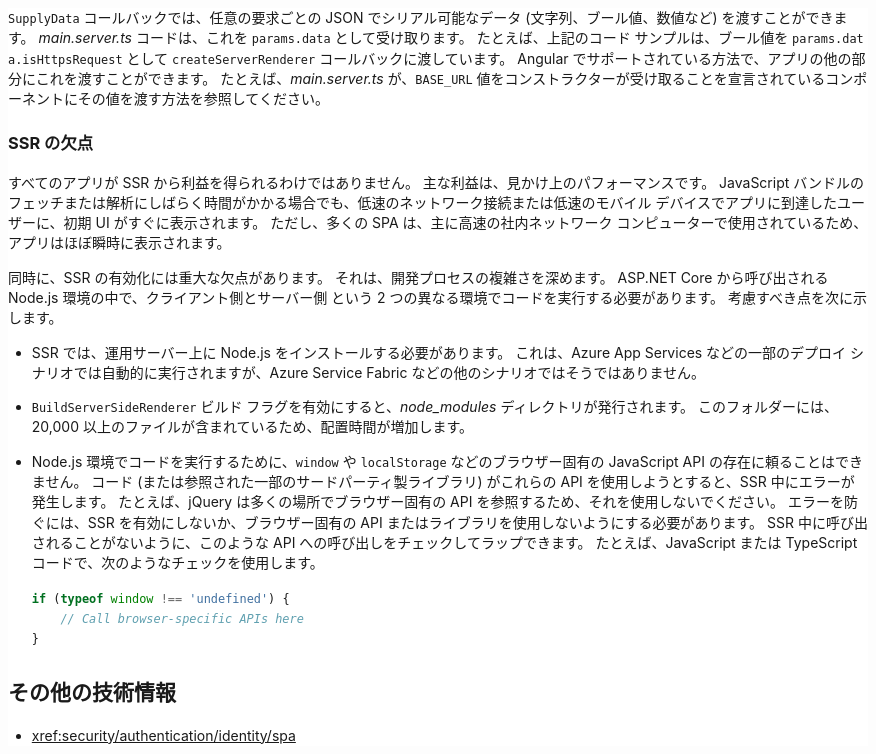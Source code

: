 `SupplyData` コールバックでは、任意の要求ごとの JSON でシリアル可能なデータ (文字列、ブール値、数値など) を渡すことができます。 *main.server.ts* コードは、これを `params.data` として受け取ります。 たとえば、上記のコード サンプルは、ブール値を `params.data.isHttpsRequest` として `createServerRenderer` コールバックに渡しています。 Angular でサポートされている方法で、アプリの他の部分にこれを渡すことができます。 たとえば、*main.server.ts* が、`BASE_URL` 値をコンストラクターが受け取ることを宣言されているコンポーネントにその値を渡す方法を参照してください。

### <a name="drawbacks-of-ssr"></a>SSR の欠点

すべてのアプリが SSR から利益を得られるわけではありません。 主な利益は、見かけ上のパフォーマンスです。 JavaScript バンドルのフェッチまたは解析にしばらく時間がかかる場合でも、低速のネットワーク接続または低速のモバイル デバイスでアプリに到達したユーザーに、初期 UI がすぐに表示されます。 ただし、多くの SPA は、主に高速の社内ネットワーク コンピューターで使用されているため、アプリはほぼ瞬時に表示されます。

同時に、SSR の有効化には重大な欠点があります。 それは、開発プロセスの複雑さを深めます。 ASP.NET Core から呼び出される Node.js 環境の中で、クライアント側とサーバー側 という 2 つの異なる環境でコードを実行する必要があります。 考慮すべき点を次に示します。

* SSR では、運用サーバー上に Node.js をインストールする必要があります。 これは、Azure App Services などの一部のデプロイ シナリオでは自動的に実行されますが、Azure Service Fabric などの他のシナリオではそうではありません。
* `BuildServerSideRenderer` ビルド フラグを有効にすると、*node_modules* ディレクトリが発行されます。 このフォルダーには、20,000 以上のファイルが含まれているため、配置時間が増加します。
* Node.js 環境でコードを実行するために、`window` や `localStorage` などのブラウザー固有の JavaScript API の存在に頼ることはできません。 コード (または参照された一部のサードパーティ製ライブラリ) がこれらの API を使用しようとすると、SSR 中にエラーが発生します。 たとえば、jQuery は多くの場所でブラウザー固有の API を参照するため、それを使用しないでください。 エラーを防ぐには、SSR を有効にしないか、ブラウザー固有の API またはライブラリを使用しないようにする必要があります。 SSR 中に呼び出されることがないように、このような API への呼び出しをチェックしてラップできます。 たとえば、JavaScript または TypeScript コードで、次のようなチェックを使用します。

    ```javascript
    if (typeof window !== 'undefined') {
        // Call browser-specific APIs here
    }
    ```

## <a name="additional-resources"></a>その他の技術情報

* <xref:security/authentication/identity/spa>
